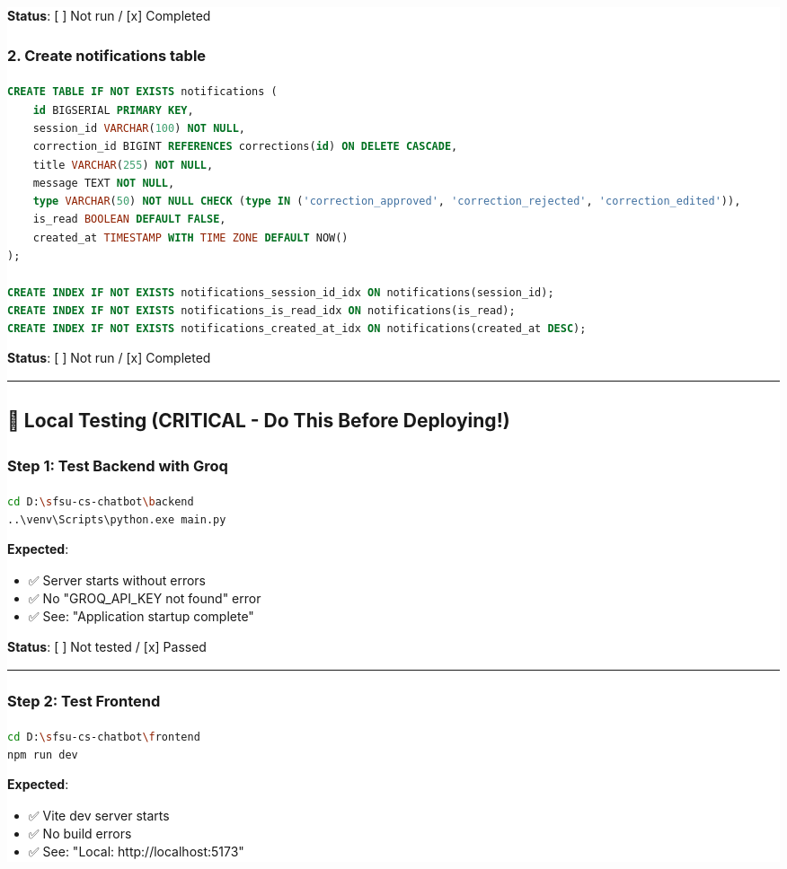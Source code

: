 **Status**: [ ] Not run / [x] Completed

### 2. Create notifications table

```sql
CREATE TABLE IF NOT EXISTS notifications (
    id BIGSERIAL PRIMARY KEY,
    session_id VARCHAR(100) NOT NULL,
    correction_id BIGINT REFERENCES corrections(id) ON DELETE CASCADE,
    title VARCHAR(255) NOT NULL,
    message TEXT NOT NULL,
    type VARCHAR(50) NOT NULL CHECK (type IN ('correction_approved', 'correction_rejected', 'correction_edited')),
    is_read BOOLEAN DEFAULT FALSE,
    created_at TIMESTAMP WITH TIME ZONE DEFAULT NOW()
);

CREATE INDEX IF NOT EXISTS notifications_session_id_idx ON notifications(session_id);
CREATE INDEX IF NOT EXISTS notifications_is_read_idx ON notifications(is_read);
CREATE INDEX IF NOT EXISTS notifications_created_at_idx ON notifications(created_at DESC);
```

**Status**: [ ] Not run / [x] Completed

---

## 🧪 Local Testing (CRITICAL - Do This Before Deploying!)

### Step 1: Test Backend with Groq

```bash
cd D:\sfsu-cs-chatbot\backend
..\venv\Scripts\python.exe main.py
```

**Expected**:
- ✅ Server starts without errors
- ✅ No "GROQ_API_KEY not found" error
- ✅ See: "Application startup complete"

**Status**: [ ] Not tested / [x] Passed

---

### Step 2: Test Frontend

```bash
cd D:\sfsu-cs-chatbot\frontend
npm run dev
```

**Expected**:
- ✅ Vite dev server starts
- ✅ No build errors
- ✅ See: "Local: http://localhost:5173"
